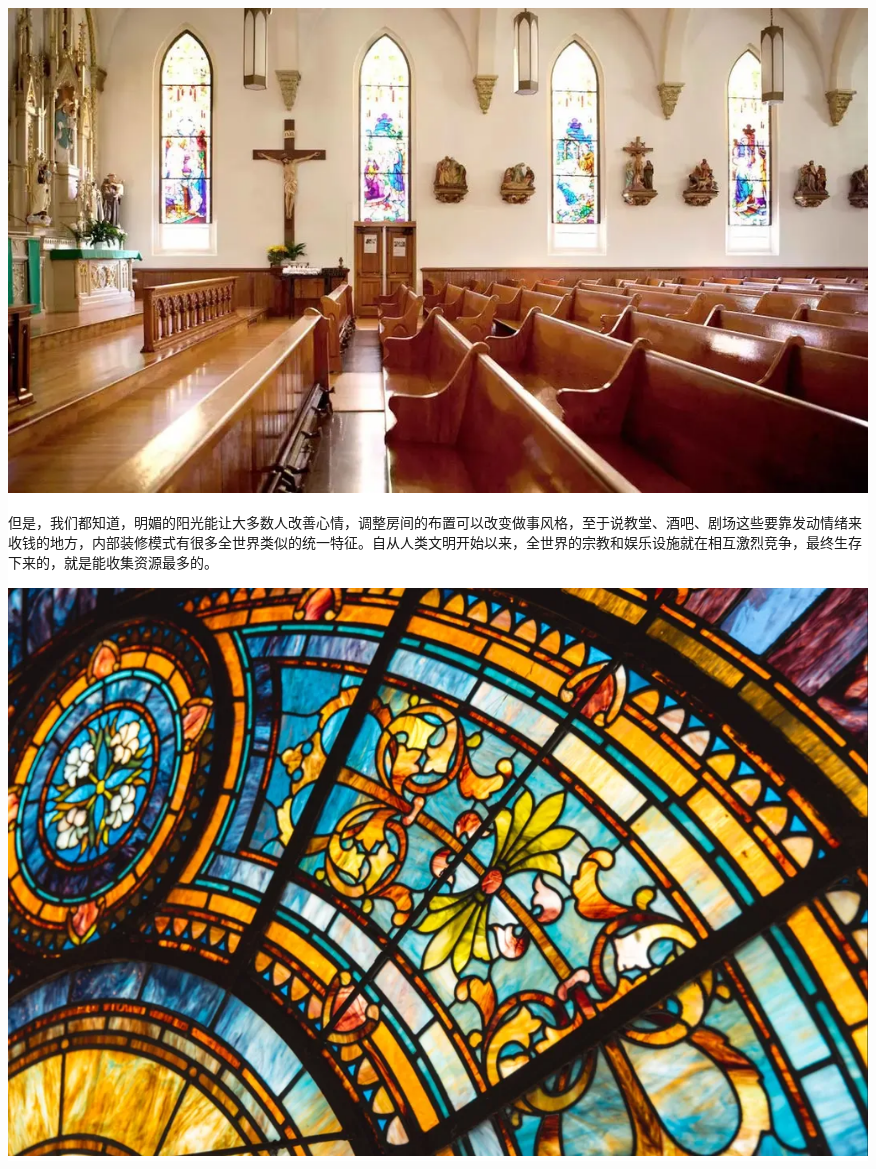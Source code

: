 ![](/images/btnews/0401_0500/0433/8c7863a8-0330-4f23-a9ae-102eff5909bf.webp)



但是，我们都知道，明媚的阳光能让大多数人改善心情，调整房间的布置可以改变做事风格，至于说教堂、酒吧、剧场这些要靠发动情绪来收钱的地方，内部装修模式有很多全世界类似的统一特征。自从人类文明开始以来，全世界的宗教和娱乐设施就在相互激烈竞争，最终生存下来的，就是能收集资源最多的。



![](/images/btnews/0401_0500/0433/fc6889ab-091b-405a-b664-6118a2177611.webp)
